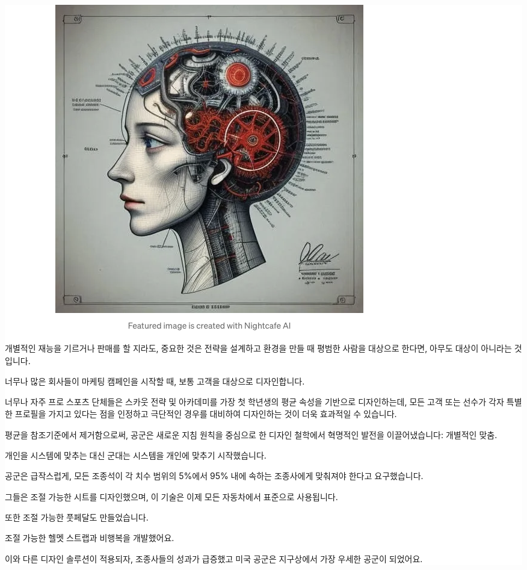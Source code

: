 <img src="/assets/img/2024-05-16-WhyDesigningfortheAverageIsHoldingUsBack_2.png" />



개별적인 재능을 기르거나 판매를 할 지라도, 중요한 것은 전략을 설계하고 환경을 만들 때 평범한 사람을 대상으로 한다면, 아무도 대상이 아니라는 것입니다.

너무나 많은 회사들이 마케팅 캠페인을 시작할 때, 보통 고객을 대상으로 디자인합니다.

너무나 자주 프로 스포츠 단체들은 스카웃 전략 및 아카데미를 가장 첫 학년생의 평균 속성을 기반으로 디자인하는데, 모든 고객 또는 선수가 각자 특별한 프로필을 가지고 있다는 점을 인정하고 극단적인 경우를 대비하여 디자인하는 것이 더욱 효과적일 수 있습니다.

평균을 참조기준에서 제거함으로써, 공군은 새로운 지침 원칙을 중심으로 한 디자인 철학에서 혁명적인 발전을 이끌어냈습니다: 개별적인 맞춤.



개인을 시스템에 맞추는 대신 군대는 시스템을 개인에 맞추기 시작했습니다.

공군은 급작스럽게, 모든 조종석이 각 치수 범위의 5%에서 95% 내에 속하는 조종사에게 맞춰져야 한다고 요구했습니다.

그들은 조절 가능한 시트를 디자인했으며, 이 기술은 이제 모든 자동차에서 표준으로 사용됩니다.

또한 조절 가능한 풋페달도 만들었습니다.



조절 가능한 헬멧 스트랩과 비행복을 개발했어요.

이와 다른 디자인 솔루션이 적용되자, 조종사들의 성과가 급증했고 미국 공군은 지구상에서 가장 우세한 공군이 되었어요.
